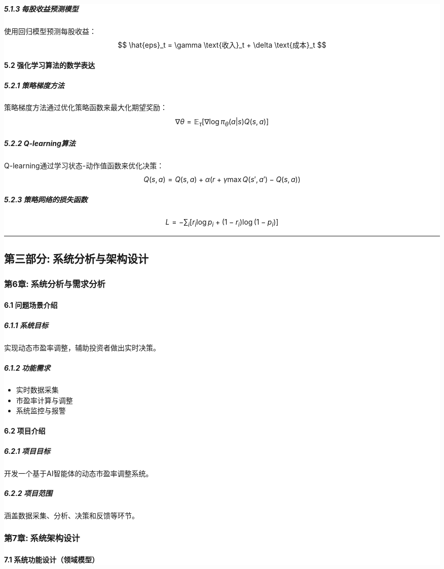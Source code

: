 ##### 5.1.3 每股收益预测模型
使用回归模型预测每股收益：
$$
\hat{eps}_t = \gamma \text{收入}_t + \delta \text{成本}_t
$$

#### 5.2 强化学习算法的数学表达

##### 5.2.1 策略梯度方法
策略梯度方法通过优化策略函数来最大化期望奖励：
$$
\nabla \theta = \mathbb{E}_{\tau}[ \nabla \log \pi_\theta(a|s) Q(s,a) ]
$$

##### 5.2.2 Q-learning算法
Q-learning通过学习状态-动作值函数来优化决策：
$$
Q(s,a) = Q(s,a) + \alpha (r + \gamma \max Q(s',a') - Q(s,a))
$$

##### 5.2.3 策略网络的损失函数
$$
L = -\sum_{i} [r_i \log p_i + (1 - r_i) \log (1 - p_i)]
$$

---

## 第三部分: 系统分析与架构设计

### 第6章: 系统分析与需求分析

#### 6.1 问题场景介绍

##### 6.1.1 系统目标
实现动态市盈率调整，辅助投资者做出实时决策。

##### 6.1.2 功能需求
- 实时数据采集
- 市盈率计算与调整
- 系统监控与报警

#### 6.2 项目介绍

##### 6.2.1 项目目标
开发一个基于AI智能体的动态市盈率调整系统。

##### 6.2.2 项目范围
涵盖数据采集、分析、决策和反馈等环节。

### 第7章: 系统架构设计

#### 7.1 系统功能设计（领域模型）
